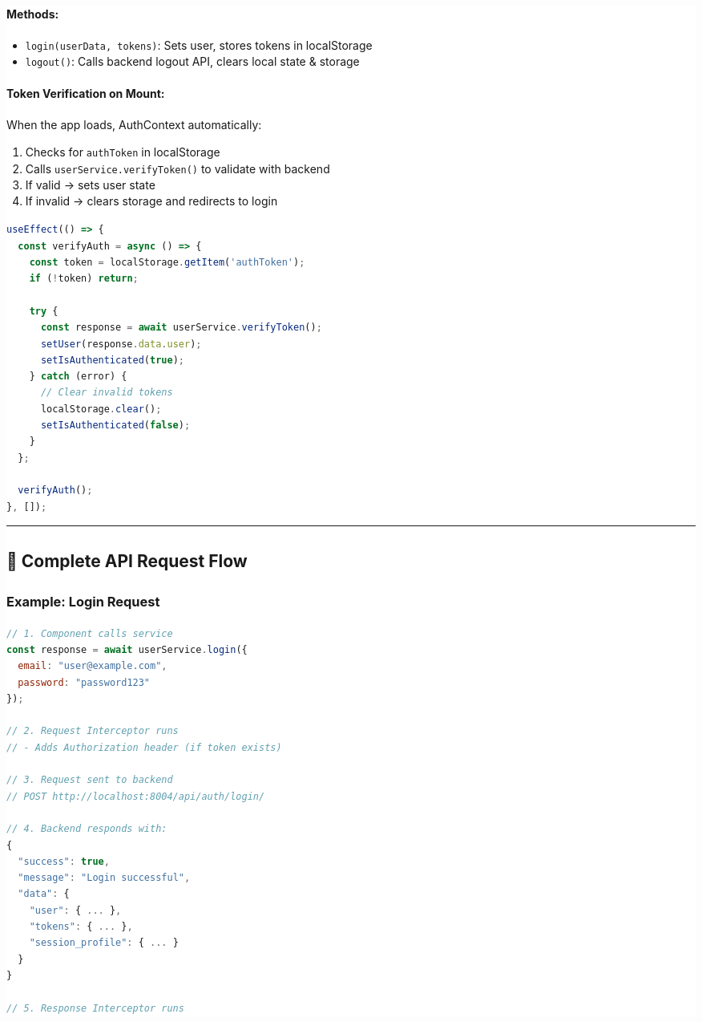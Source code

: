 #### **Methods:**
- `login(userData, tokens)`: Sets user, stores tokens in localStorage
- `logout()`: Calls backend logout API, clears local state & storage

#### **Token Verification on Mount:**

When the app loads, AuthContext automatically:
1. Checks for `authToken` in localStorage
2. Calls `userService.verifyToken()` to validate with backend
3. If valid → sets user state
4. If invalid → clears storage and redirects to login

```jsx
useEffect(() => {
  const verifyAuth = async () => {
    const token = localStorage.getItem('authToken');
    if (!token) return;

    try {
      const response = await userService.verifyToken();
      setUser(response.data.user);
      setIsAuthenticated(true);
    } catch (error) {
      // Clear invalid tokens
      localStorage.clear();
      setIsAuthenticated(false);
    }
  };

  verifyAuth();
}, []);
```

---

## 🚀 Complete API Request Flow

### **Example: Login Request**

```jsx
// 1. Component calls service
const response = await userService.login({
  email: "user@example.com",
  password: "password123"
});

// 2. Request Interceptor runs
// - Adds Authorization header (if token exists)

// 3. Request sent to backend
// POST http://localhost:8004/api/auth/login/

// 4. Backend responds with:
{
  "success": true,
  "message": "Login successful",
  "data": {
    "user": { ... },
    "tokens": { ... },
    "session_profile": { ... }
  }
}

// 5. Response Interceptor runs
```